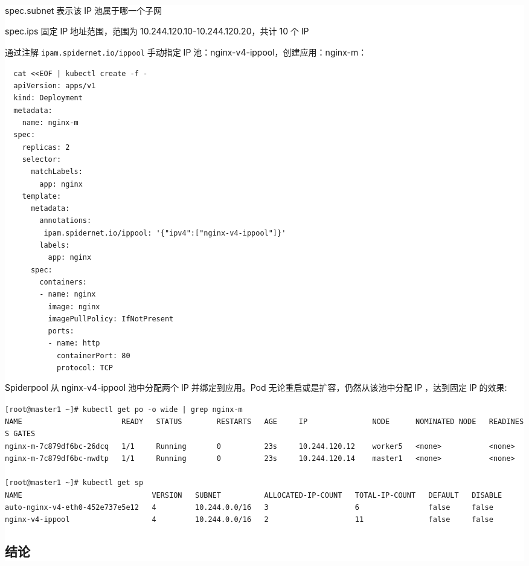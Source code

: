 spec.subnet 表示该 IP 池属于哪一个子网

spec.ips 固定 IP 地址范围，范围为 10.244.120.10-10.244.120.20，共计 10 个 IP

通过注解 `ipam.spidernet.io/ippool` 手动指定 IP 池：nginx-v4-ippool，创建应用：nginx-m：

```shell
  cat <<EOF | kubectl create -f -
  apiVersion: apps/v1
  kind: Deployment
  metadata:
    name: nginx-m
  spec:
    replicas: 2
    selector:
      matchLabels:
        app: nginx
    template:
      metadata:
        annotations:
         ipam.spidernet.io/ippool: '{"ipv4":["nginx-v4-ippool"]}'
        labels:
          app: nginx
      spec:
        containers:
        - name: nginx
          image: nginx
          imagePullPolicy: IfNotPresent
          ports:
          - name: http
            containerPort: 80
            protocol: TCP
```

Spiderpool 从 nginx-v4-ippool 池中分配两个 IP 并绑定到应用。Pod 无论重启或是扩容，仍然从该池中分配 IP ，达到固定 IP 的效果:

```none
[root@master1 ~]# kubectl get po -o wide | grep nginx-m
NAME                       READY   STATUS        RESTARTS   AGE     IP               NODE      NOMINATED NODE   READINESS GATES
nginx-m-7c879df6bc-26dcq   1/1     Running       0          23s     10.244.120.12    worker5   <none>           <none>
nginx-m-7c879df6bc-nwdtp   1/1     Running       0          23s     10.244.120.14    master1   <none>           <none>

[root@master1 ~]# kubectl get sp
NAME                              VERSION   SUBNET          ALLOCATED-IP-COUNT   TOTAL-IP-COUNT   DEFAULT   DISABLE
auto-nginx-v4-eth0-452e737e5e12   4         10.244.0.0/16   3                    6                false     false
nginx-v4-ippool                   4         10.244.0.0/16   2                    11               false     false
```

## 结论
